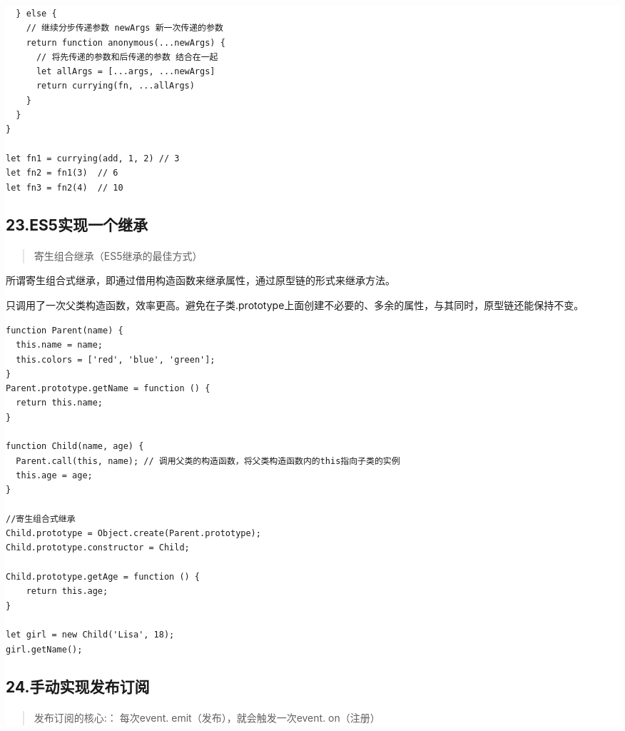 ```
  } else {
    // 继续分步传递参数 newArgs 新一次传递的参数
    return function anonymous(...newArgs) {
      // 将先传递的参数和后传递的参数 结合在一起
      let allArgs = [...args, ...newArgs]
      return currying(fn, ...allArgs)
    }
  }
}

let fn1 = currying(add, 1, 2) // 3
let fn2 = fn1(3)  // 6
let fn3 = fn2(4)  // 10

```
## 23.ES5实现一个继承
> 寄生组合继承（ES5继承的最佳方式）

所谓寄生组合式继承，即通过借用构造函数来继承属性，通过原型链的形式来继承方法。

只调用了一次父类构造函数，效率更高。避免在子类.prototype上面创建不必要的、多余的属性，与其同时，原型链还能保持不变。

```
function Parent(name) {
  this.name = name;
  this.colors = ['red', 'blue', 'green'];
}
Parent.prototype.getName = function () {
  return this.name;
}

function Child(name, age) {
  Parent.call(this, name); // 调用父类的构造函数，将父类构造函数内的this指向子类的实例
  this.age = age;
}

//寄生组合式继承
Child.prototype = Object.create(Parent.prototype);
Child.prototype.constructor = Child;

Child.prototype.getAge = function () {
    return this.age;
}

let girl = new Child('Lisa', 18);
girl.getName();

```
## 24.手动实现发布订阅
> 发布订阅的核心:： 每次event. emit（发布），就会触发一次event. on（注册）
